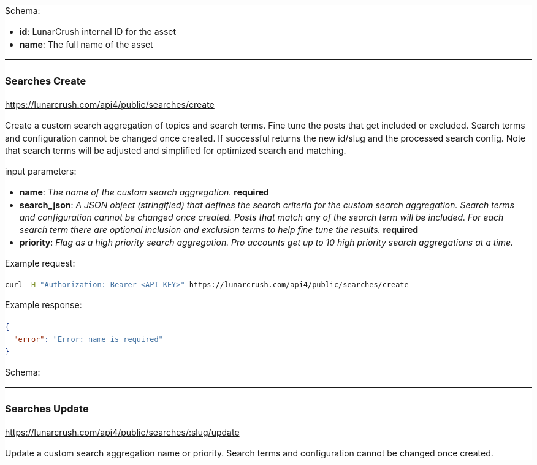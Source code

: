 ```json
```

Schema:

+ **id**: LunarCrush internal ID for the asset
+ **name**: The full name of the asset




---

### Searches Create

https://lunarcrush.com/api4/public/searches/create

Create a custom search aggregation of topics and search terms. Fine tune the posts that get included or excluded. Search terms and configuration cannot be changed once created. If successful returns the new id/slug and the processed search config. Note that search terms will be adjusted and simplified for optimized search and matching.

input parameters:

+ **name**: _The name of the custom search aggregation._ **required**
+ **search_json**: _A JSON object (stringified) that defines the search criteria for the custom search aggregation. Search terms and configuration cannot be changed once created. Posts that match any of the search term will be included. For each search term there are optional inclusion and exclusion terms to help fine tune the results._ **required**
+ **priority**: _Flag as a high priority search aggregation. Pro accounts get up to 10 high priority search aggregations at a time._ 

Example request:

```bash
curl -H "Authorization: Bearer <API_KEY>" https://lunarcrush.com/api4/public/searches/create
```



Example response:

```json
{
  "error": "Error: name is required"
}
```

Schema:





---

### Searches Update

https://lunarcrush.com/api4/public/searches/:slug/update

Update a custom search aggregation name or priority. Search terms and configuration cannot be changed once created.
